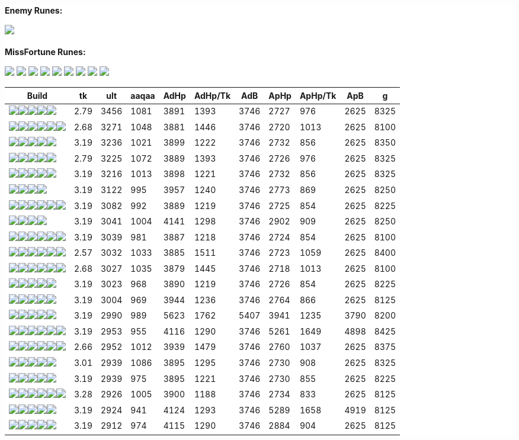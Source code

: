 

**Enemy Runes:**





![](/StatMods/StatModsArmorIcon.png)



**MissFortune Runes:**


![](/Styles/Precision/Conqueror/Conqueror.png)
![](/Styles/Precision/Overheal.png)
![](/Styles/Precision/LegendAlacrity/LegendAlacrity.png)
![](/Styles/Precision/CutDown/CutDown.png)
![](/Styles/Sorcery/AbsoluteFocus/AbsoluteFocus.png)
![](/Styles/Sorcery/GatheringStorm/GatheringStorm.png)
![](/StatMods/StatModsAttackSpeedIcon.png)
![](/StatMods/StatModsAdaptiveForceIcon.png)
![](/StatMods/StatModsArmorIcon.png)





 Build |tk|ult|aaqaa|AdHp|AdHp/Tk|AdB|ApHp|ApHp/Tk|ApB|g
-|-|-|-|-|-|-|-|-|-|-
![](/item/3142.png)![](/item/6676.png)![](/item/1053.png)![](/item/1055.png)![](/item/1037.png)|2.79|3456|1081|3891|1393|3746|2727|976|2625|8325
![](/item/6691.png)![](/item/6676.png)![](/item/1001.png)![](/item/1053.png)![](/item/1055.png)![](/item/1036.png)|2.68|3271|1048|3881|1446|3746|2720|1013|2625|8100
![](/item/3142.png)![](/item/6695.png)![](/item/1053.png)![](/item/1055.png)![](/item/1038.png)|3.19|3236|1021|3899|1222|3746|2732|856|2625|8350
![](/item/3142.png)![](/item/3036.png)![](/item/1053.png)![](/item/1055.png)![](/item/1037.png)|2.79|3225|1072|3889|1393|3746|2726|976|2625|8325
![](/item/3142.png)![](/item/6696.png)![](/item/1053.png)![](/item/1055.png)![](/item/1037.png)|3.19|3216|1013|3898|1221|3746|2732|856|2625|8325
![](/item/3142.png)![](/item/3074.png)![](/item/1055.png)![](/item/1038.png)|3.19|3122|995|3957|1240|3746|2773|869|2625|8250
![](/item/6691.png)![](/item/6695.png)![](/item/1001.png)![](/item/1053.png)![](/item/1055.png)![](/item/1037.png)|3.19|3082|992|3889|1219|3746|2725|854|2625|8225
![](/item/3142.png)![](/item/3072.png)![](/item/1055.png)![](/item/1038.png)|3.19|3041|1004|4141|1298|3746|2902|909|2625|8250
![](/item/6691.png)![](/item/6696.png)![](/item/1001.png)![](/item/1053.png)![](/item/1055.png)![](/item/1036.png)|3.19|3039|981|3887|1218|3746|2724|854|2625|8100
![](/item/6676.png)![](/item/6675.png)![](/item/1001.png)![](/item/1053.png)![](/item/1055.png)![](/item/1036.png)|2.57|3032|1033|3885|1511|3746|2723|1059|2625|8400
![](/item/6691.png)![](/item/3036.png)![](/item/1001.png)![](/item/1053.png)![](/item/1055.png)![](/item/1036.png)|2.68|3027|1035|3879|1445|3746|2718|1013|2625|8100
![](/item/3142.png)![](/item/3004.png)![](/item/1053.png)![](/item/1055.png)![](/item/1037.png)|3.19|3023|968|3890|1219|3746|2726|854|2625|8225
![](/item/6691.png)![](/item/3074.png)![](/item/1001.png)![](/item/1055.png)![](/item/1037.png)|3.19|3004|969|3944|1236|3746|2764|866|2625|8125
![](/item/3142.png)![](/item/6673.png)![](/item/1055.png)![](/item/1038.png)![](/item/1036.png)|3.19|2990|989|5623|1762|5407|3941|1235|3790|8200
![](/item/6691.png)![](/item/3156.png)![](/item/1001.png)![](/item/1053.png)![](/item/1055.png)![](/item/1037.png)|3.19|2953|955|4116|1290|3746|5261|1649|4898|8425
![](/item/3074.png)![](/item/6676.png)![](/item/1001.png)![](/item/1055.png)![](/item/1037.png)![](/item/1036.png)|2.66|2952|1012|3939|1479|3746|2760|1037|2625|8375
![](/item/3142.png)![](/item/3095.png)![](/item/1053.png)![](/item/1055.png)![](/item/1037.png)|3.01|2939|1086|3895|1295|3746|2730|908|2625|8325
![](/item/3142.png)![](/item/3508.png)![](/item/1053.png)![](/item/1055.png)![](/item/1037.png)|3.19|2939|975|3895|1221|3746|2730|855|2625|8225
![](/item/6676.png)![](/item/6695.png)![](/item/1001.png)![](/item/1053.png)![](/item/1055.png)![](/item/1037.png)|3.28|2926|1005|3900|1188|3746|2734|833|2625|8125
![](/item/3142.png)![](/item/3156.png)![](/item/1053.png)![](/item/1055.png)![](/item/1037.png)|3.19|2924|941|4124|1293|3746|5289|1658|4919|8125
![](/item/6691.png)![](/item/3072.png)![](/item/1001.png)![](/item/1055.png)![](/item/1037.png)|3.19|2912|974|4115|1290|3746|2884|904|2625|8125
